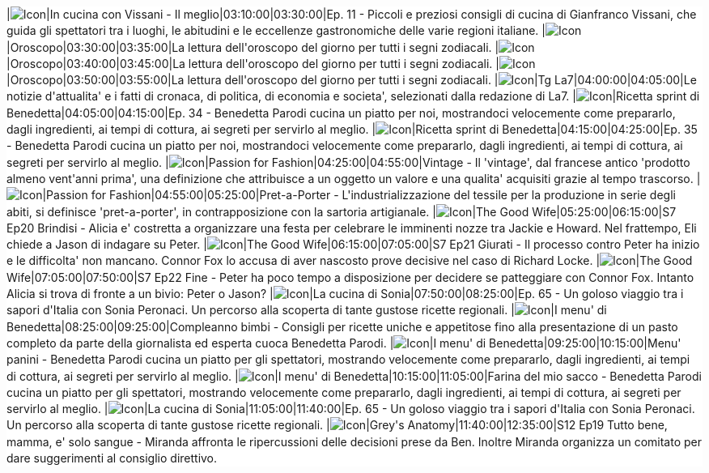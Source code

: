 |![Icon](https://guidatv.sky.it/uuid/858eb9f5-7310-4de6-8fce-60e7466024a5/cover?md5ChecksumParam=84063086b6683d8b3c4eb74111903ff8)|In cucina con Vissani - Il meglio|03:10:00|03:30:00|Ep. 11 - Piccoli e preziosi consigli di cucina di Gianfranco Vissani, che guida gli spettatori tra i luoghi, le abitudini e le eccellenze gastronomiche delle varie regioni italiane.
|![Icon](https://guidatv.sky.it/uuid/27865c78-a80f-437d-8417-75125db86915/cover?md5ChecksumParam=c274430f5bf1729f8fd685f7ae02f415)|Oroscopo|03:30:00|03:35:00|La lettura dell&#039;oroscopo del giorno per tutti i segni zodiacali.
|![Icon](https://guidatv.sky.it/uuid/27865c78-a80f-437d-8417-75125db86915/cover?md5ChecksumParam=c274430f5bf1729f8fd685f7ae02f415)|Oroscopo|03:40:00|03:45:00|La lettura dell&#039;oroscopo del giorno per tutti i segni zodiacali.
|![Icon](https://guidatv.sky.it/uuid/27865c78-a80f-437d-8417-75125db86915/cover?md5ChecksumParam=c274430f5bf1729f8fd685f7ae02f415)|Oroscopo|03:50:00|03:55:00|La lettura dell&#039;oroscopo del giorno per tutti i segni zodiacali.
|![Icon](https://guidatv.sky.it/uuid/9746f404-e911-432d-b5de-6aa9b54f6c76/cover?md5ChecksumParam=b22d7d1d07ae1f8d98fafcfd3520e0be)|Tg La7|04:00:00|04:05:00|Le notizie d&#039;attualita&#039; e i fatti di cronaca, di politica, di economia e societa&#039;, selezionati dalla redazione di La7.
|![Icon](https://guidatv.sky.it/uuid/bf0e255a-475d-4b80-b70e-96da8468fae2/cover?md5ChecksumParam=a4efca4a8e0dee9e6a5669228ae02b20)|Ricetta sprint di Benedetta|04:05:00|04:15:00|Ep. 34 - Benedetta Parodi cucina un piatto per noi, mostrandoci velocemente come prepararlo, dagli ingredienti, ai tempi di cottura, ai segreti per servirlo al meglio.
|![Icon](https://guidatv.sky.it/uuid/b8a44dd5-8aca-454d-8d07-bbebc462f2da/cover?md5ChecksumParam=a4efca4a8e0dee9e6a5669228ae02b20)|Ricetta sprint di Benedetta|04:15:00|04:25:00|Ep. 35 - Benedetta Parodi cucina un piatto per noi, mostrandoci velocemente come prepararlo, dagli ingredienti, ai tempi di cottura, ai segreti per servirlo al meglio.
|![Icon](https://guidatv.sky.it/uuid/8bee1fc3-4665-4a5c-a666-7d8dc56c556c/cover?md5ChecksumParam=0ef416c887c1de4f46705e7f85739099)|Passion for Fashion|04:25:00|04:55:00|Vintage - Il &#039;vintage&#039;, dal francese antico &#039;prodotto almeno vent&#039;anni prima&#039;, una definizione che attribuisce a un oggetto un valore e una qualita&#039; acquisiti grazie al tempo trascorso.
|![Icon](https://guidatv.sky.it/uuid/dd2db782-3afb-4bb4-b6e5-5935fb0f2394/cover?md5ChecksumParam=0ef416c887c1de4f46705e7f85739099)|Passion for Fashion|04:55:00|05:25:00|Pret-a-Porter - L&#039;industrializzazione del tessile per la produzione in serie degli abiti, si definisce &#039;pret-a-porter&#039;, in contrapposizione con la sartoria artigianale.
|![Icon](https://guidatv.sky.it/uuid/718be718-1d1c-4cfd-8621-b06fcc738910/cover?md5ChecksumParam=9026e748a335d5f24498ca22fbbecc0a)|The Good Wife|05:25:00|06:15:00|S7 Ep20 Brindisi - Alicia e&#039; costretta a organizzare una festa per celebrare le imminenti nozze tra Jackie e Howard. Nel frattempo, Eli chiede a Jason di indagare su Peter.
|![Icon](https://guidatv.sky.it/uuid/926024af-595b-44f7-9751-1e66e741befa/cover?md5ChecksumParam=9026e748a335d5f24498ca22fbbecc0a)|The Good Wife|06:15:00|07:05:00|S7 Ep21 Giurati - Il processo contro Peter ha inizio e le difficolta&#039; non mancano. Connor Fox lo accusa di aver nascosto prove decisive nel caso di Richard Locke.
|![Icon](https://guidatv.sky.it/uuid/e2f2ddd3-e07a-41a8-b62f-5cd26375ad89/cover?md5ChecksumParam=9026e748a335d5f24498ca22fbbecc0a)|The Good Wife|07:05:00|07:50:00|S7 Ep22 Fine - Peter ha poco tempo a disposizione per decidere se patteggiare con Connor Fox. Intanto Alicia si trova di fronte a un bivio: Peter o Jason?
|![Icon](https://guidatv.sky.it/uuid/bf30e550-9dcf-4e67-8550-602d35ca03e1/cover?md5ChecksumParam=d1d2f6c9353a525da262228104b68019)|La cucina di Sonia|07:50:00|08:25:00|Ep. 65 - Un goloso viaggio tra i sapori d&#039;Italia con Sonia Peronaci. Un percorso alla scoperta di tante gustose ricette regionali.
|![Icon](https://guidatv.sky.it/uuid/d39bee31-ae80-4bdd-a265-de8075141a45/cover?md5ChecksumParam=a4efca4a8e0dee9e6a5669228ae02b20)|I menu&#039; di Benedetta|08:25:00|09:25:00|Compleanno bimbi - Consigli per ricette uniche e appetitose fino alla presentazione di un pasto completo da parte della giornalista ed esperta cuoca Benedetta Parodi.
|![Icon](https://guidatv.sky.it/uuid/e439010e-b546-49f3-8f81-3a8d092de3f5/cover?md5ChecksumParam=a4efca4a8e0dee9e6a5669228ae02b20)|I menu&#039; di Benedetta|09:25:00|10:15:00|Menu&#039; panini - Benedetta Parodi cucina un piatto per gli spettatori, mostrando velocemente come prepararlo, dagli ingredienti, ai tempi di cottura, ai segreti per servirlo al meglio.
|![Icon](https://guidatv.sky.it/uuid/7d18859a-22e2-40b2-8f41-1f52e695dac5/cover?md5ChecksumParam=a4efca4a8e0dee9e6a5669228ae02b20)|I menu&#039; di Benedetta|10:15:00|11:05:00|Farina del mio sacco - Benedetta Parodi cucina un piatto per gli spettatori, mostrando velocemente come prepararlo, dagli ingredienti, ai tempi di cottura, ai segreti per servirlo al meglio.
|![Icon](https://guidatv.sky.it/uuid/bf30e550-9dcf-4e67-8550-602d35ca03e1/cover?md5ChecksumParam=d1d2f6c9353a525da262228104b68019)|La cucina di Sonia|11:05:00|11:40:00|Ep. 65 - Un goloso viaggio tra i sapori d&#039;Italia con Sonia Peronaci. Un percorso alla scoperta di tante gustose ricette regionali.
|![Icon](https://guidatv.sky.it/uuid/3ac32214-152b-4f2c-b09e-212de6cab347/cover?md5ChecksumParam=8ad21802ca901ee5d33b10355c348a81)|Grey&#039;s Anatomy|11:40:00|12:35:00|S12 Ep19 Tutto bene, mamma, e&#039; solo sangue - Miranda affronta le ripercussioni delle decisioni prese da Ben. Inoltre Miranda organizza un comitato per dare suggerimenti al consiglio direttivo.